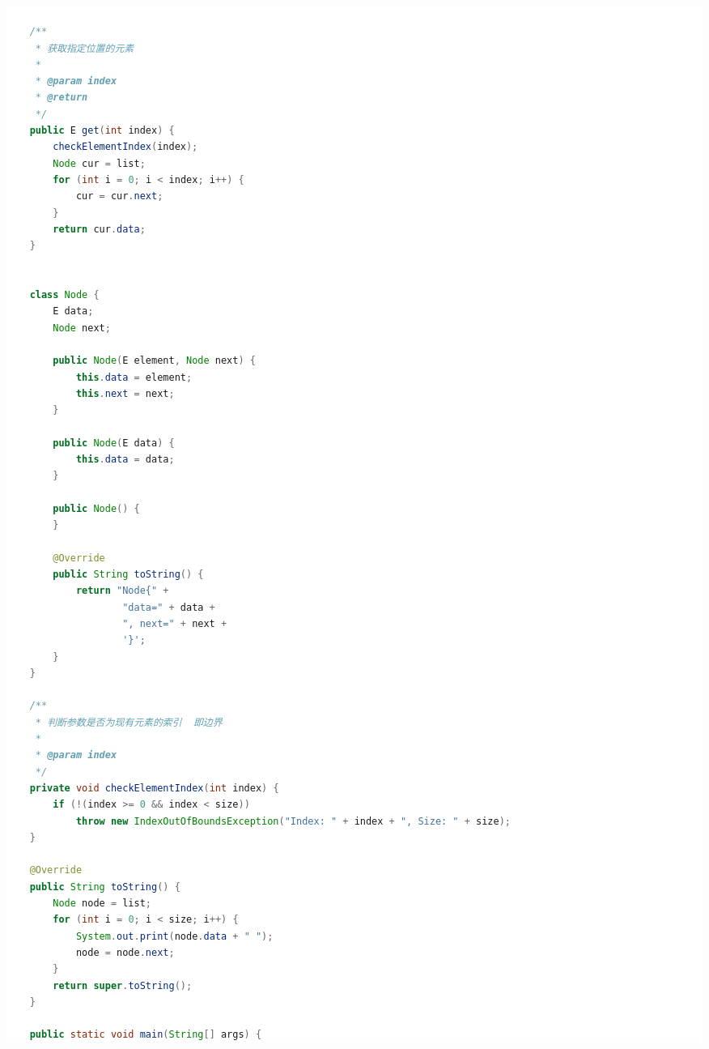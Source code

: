 ```java

    /**
     * 获取指定位置的元素
     *
     * @param index
     * @return
     */
    public E get(int index) {
        checkElementIndex(index);
        Node cur = list;
        for (int i = 0; i < index; i++) {
            cur = cur.next;
        }
        return cur.data;
    }


    class Node {
        E data;
        Node next;

        public Node(E element, Node next) {
            this.data = element;
            this.next = next;
        }

        public Node(E data) {
            this.data = data;
        }

        public Node() {
        }

        @Override
        public String toString() {
            return "Node{" +
                    "data=" + data +
                    ", next=" + next +
                    '}';
        }
    }

    /**
     * 判断参数是否为现有元素的索引  即边界
     *
     * @param index
     */
    private void checkElementIndex(int index) {
        if (!(index >= 0 && index < size))
            throw new IndexOutOfBoundsException("Index: " + index + ", Size: " + size);
    }

    @Override
    public String toString() {
        Node node = list;
        for (int i = 0; i < size; i++) {
            System.out.print(node.data + " ");
            node = node.next;
        }
        return super.toString();
    }

    public static void main(String[] args) {
```